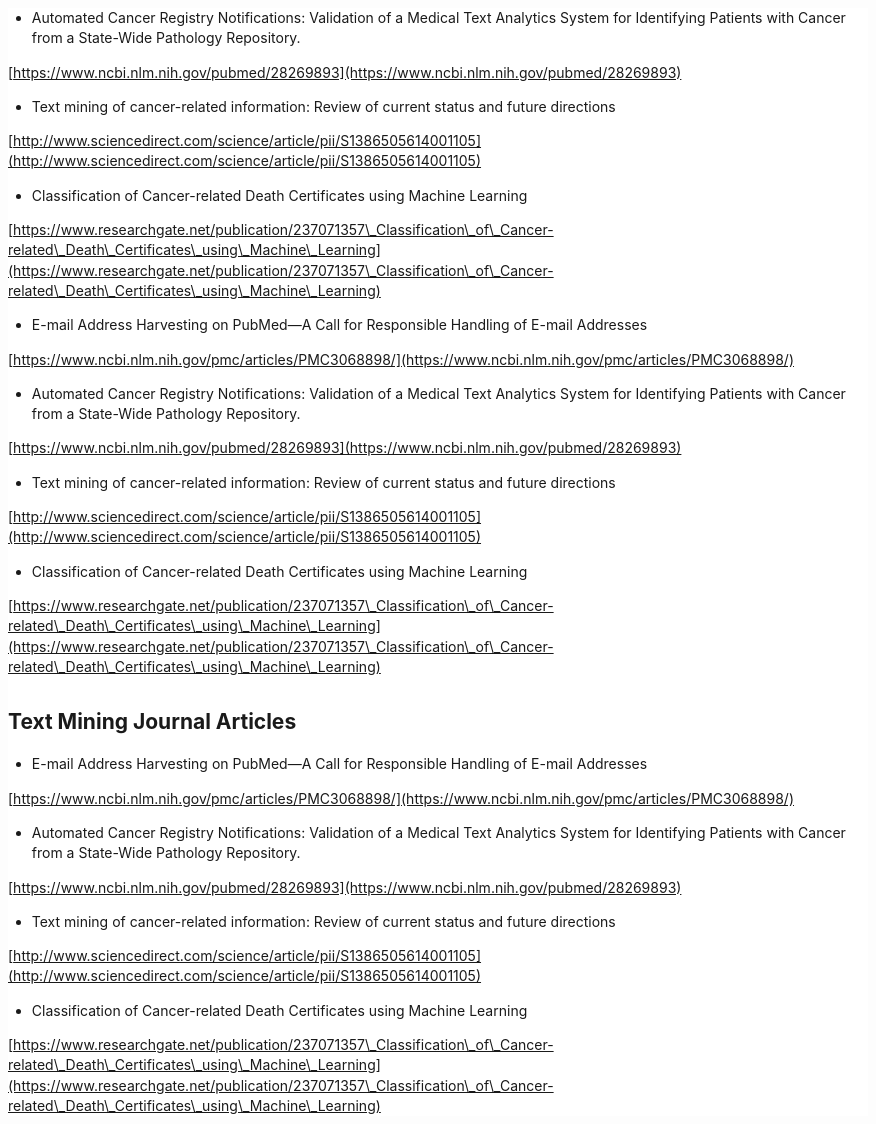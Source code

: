 * Automated Cancer Registry Notifications: Validation of a Medical Text Analytics System for Identifying Patients with Cancer from a State-Wide Pathology Repository.

[https://www.ncbi.nlm.nih.gov/pubmed/28269893](https://www.ncbi.nlm.nih.gov/pubmed/28269893)

* Text mining of cancer-related information: Review of current status and future directions

[http://www.sciencedirect.com/science/article/pii/S1386505614001105](http://www.sciencedirect.com/science/article/pii/S1386505614001105)

* Classification of Cancer-related Death Certificates using Machine Learning

[https://www.researchgate.net/publication/237071357\_Classification\_of\_Cancer-related\_Death\_Certificates\_using\_Machine\_Learning](https://www.researchgate.net/publication/237071357\_Classification\_of\_Cancer-related\_Death\_Certificates\_using\_Machine\_Learning)

* E-mail Address Harvesting on PubMed—A Call for Responsible Handling of E-mail Addresses

[https://www.ncbi.nlm.nih.gov/pmc/articles/PMC3068898/](https://www.ncbi.nlm.nih.gov/pmc/articles/PMC3068898/)

* Automated Cancer Registry Notifications: Validation of a Medical Text Analytics System for Identifying Patients with Cancer from a State-Wide Pathology Repository.

[https://www.ncbi.nlm.nih.gov/pubmed/28269893](https://www.ncbi.nlm.nih.gov/pubmed/28269893)

* Text mining of cancer-related information: Review of current status and future directions

[http://www.sciencedirect.com/science/article/pii/S1386505614001105](http://www.sciencedirect.com/science/article/pii/S1386505614001105)

* Classification of Cancer-related Death Certificates using Machine Learning

[https://www.researchgate.net/publication/237071357\_Classification\_of\_Cancer-related\_Death\_Certificates\_using\_Machine\_Learning](https://www.researchgate.net/publication/237071357\_Classification\_of\_Cancer-related\_Death\_Certificates\_using\_Machine\_Learning)

## Text Mining Journal Articles

* E-mail Address Harvesting on PubMed—A Call for Responsible Handling of E-mail Addresses

[https://www.ncbi.nlm.nih.gov/pmc/articles/PMC3068898/](https://www.ncbi.nlm.nih.gov/pmc/articles/PMC3068898/)

* Automated Cancer Registry Notifications: Validation of a Medical Text Analytics System for Identifying Patients with Cancer from a State-Wide Pathology Repository.

[https://www.ncbi.nlm.nih.gov/pubmed/28269893](https://www.ncbi.nlm.nih.gov/pubmed/28269893)

* Text mining of cancer-related information: Review of current status and future directions

[http://www.sciencedirect.com/science/article/pii/S1386505614001105](http://www.sciencedirect.com/science/article/pii/S1386505614001105)

* Classification of Cancer-related Death Certificates using Machine Learning

[https://www.researchgate.net/publication/237071357\_Classification\_of\_Cancer-related\_Death\_Certificates\_using\_Machine\_Learning](https://www.researchgate.net/publication/237071357\_Classification\_of\_Cancer-related\_Death\_Certificates\_using\_Machine\_Learning)
